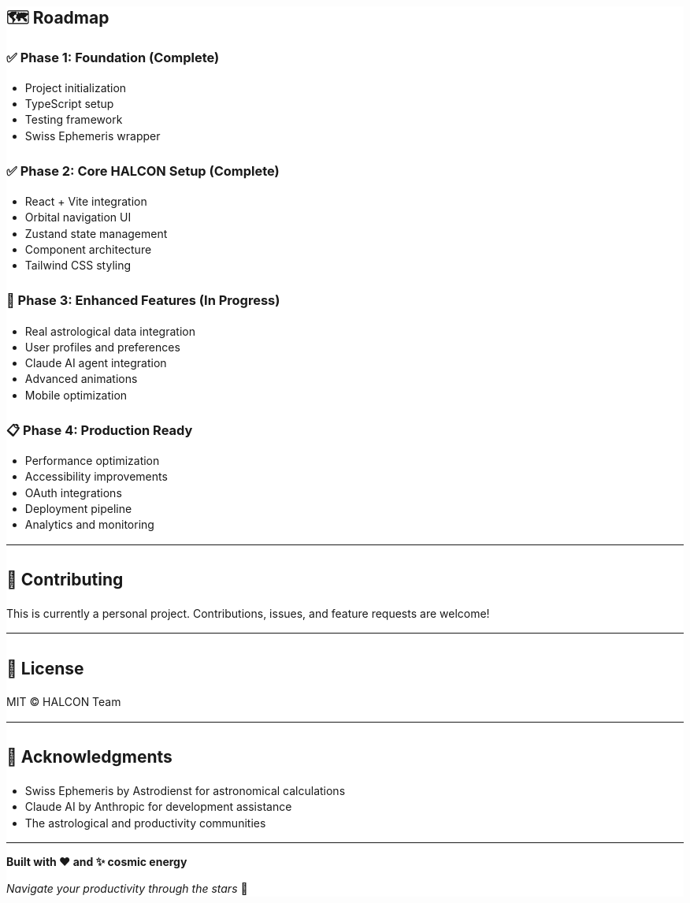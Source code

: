 ## 🗺️ Roadmap

### ✅ Phase 1: Foundation (Complete)
- Project initialization
- TypeScript setup
- Testing framework
- Swiss Ephemeris wrapper

### ✅ Phase 2: Core HALCON Setup (Complete)
- React + Vite integration
- Orbital navigation UI
- Zustand state management
- Component architecture
- Tailwind CSS styling

### 🔄 Phase 3: Enhanced Features (In Progress)
- Real astrological data integration
- User profiles and preferences
- Claude AI agent integration
- Advanced animations
- Mobile optimization

### 📋 Phase 4: Production Ready
- Performance optimization
- Accessibility improvements
- OAuth integrations
- Deployment pipeline
- Analytics and monitoring

---

## 🤝 Contributing

This is currently a personal project. Contributions, issues, and feature requests are welcome!

---

## 📄 License

MIT © HALCON Team

---

## 🙏 Acknowledgments

- Swiss Ephemeris by Astrodienst for astronomical calculations
- Claude AI by Anthropic for development assistance
- The astrological and productivity communities

---

**Built with ❤️ and ✨ cosmic energy**

*Navigate your productivity through the stars* 🌟
